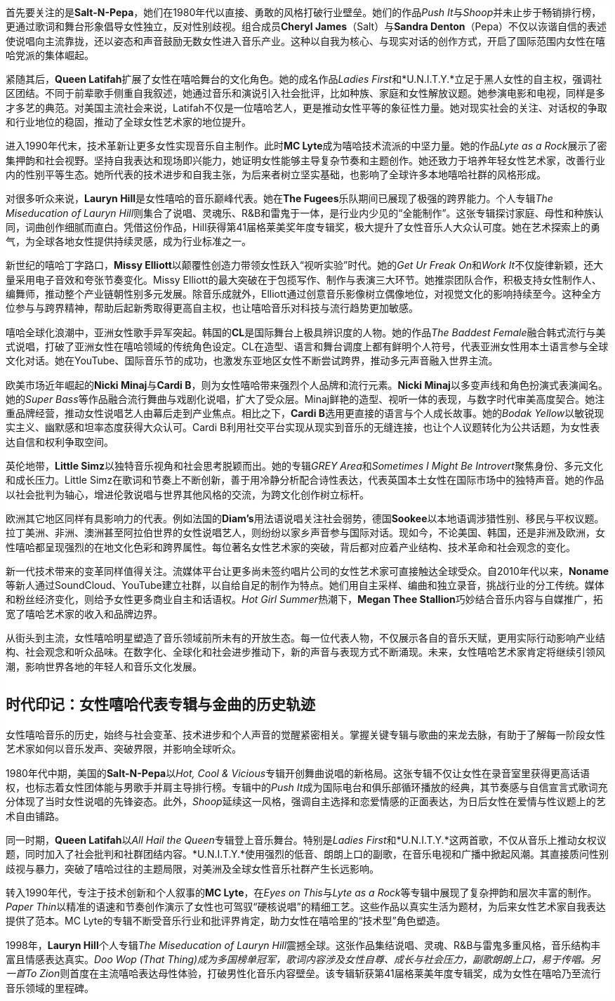 首先要关注的是**Salt-N-Pepa**，她们在1980年代以直接、勇敢的风格打破行业壁垒。她们的作品*Push It*与*Shoop*并未止步于畅销排行榜，更通过歌词和舞台形象倡导女性独立，反对性别歧视。组合成员**Cheryl James**（Salt）与**Sandra Denton**（Pepa）不仅以诙谐自信的表述使说唱向主流靠拢，还以姿态和声音鼓励无数女性进入音乐产业。这种以自我为核心、与现实对话的创作方式，开启了国际范围内女性在嘻哈党派的集体崛起。

紧随其后，**Queen Latifah**扩展了女性在嘻哈舞台的文化角色。她的成名作品*Ladies First*和*U.N.I.T.Y.*立足于黑人女性的自主权，强调社区团结。不同于前辈歌手侧重自我叙述，她通过音乐和演说引入社会批评，比如种族、家庭和女性解放议题。她参演电影和电视，同样是多才多艺的典范。对美国主流社会来说，Latifah不仅是一位嘻哈艺人，更是推动女性平等的象征性力量。她对现实社会的关注、对话权的争取和行业地位的稳固，推动了全球女性艺术家的地位提升。

进入1990年代末，技术革新让更多女性实现音乐自主制作。此时**MC Lyte**成为嘻哈技术流派的中坚力量。她的作品*Lyte as a Rock*展示了密集押韵和社会视野。坚持自我表达和现场即兴能力，她证明女性能够主导复杂节奏和主题创作。她还致力于培养年轻女性艺术家，改善行业内的性别平等生态。她所代表的技术进步和自我主张，为后来者树立坚实基础，也影响了全球许多本地嘻哈社群的风格形成。

对很多听众来说，**Lauryn Hill**是女性嘻哈的音乐巅峰代表。她在**The Fugees**乐队期间已展现了极强的跨界能力。个人专辑*The Miseducation of Lauryn Hill*则集合了说唱、灵魂乐、R&B和雷鬼于一体，是行业内少见的“全能制作”。这张专辑探讨家庭、母性和种族认同，词曲创作细腻而直白。凭借这份作品，Hill获得第41届格莱美奖年度专辑奖，极大提升了女性音乐人大众认可度。她在艺术探索上的勇气，为全球各地女性提供持续灵感，成为行业标准之一。

新世纪的嘻哈丁字路口，**Missy Elliott**以颠覆性创造力带领女性跃入“视听实验”时代。她的*Get Ur Freak On*和*Work It*不仅旋律新颖，还大量采用电子音效和夸张节奏变化。Missy Elliott的最大突破在于包揽写作、制作与表演三大环节。她推崇团队合作，积极支持女性制作人、编舞师，推动整个产业链朝性别多元发展。除音乐成就外，Elliott通过创意音乐影像树立偶像地位，对视觉文化的影响持续至今。这种全方位参与与跨界精神，帮助后起新秀取得更高自主权，也让嘻哈音乐对科技与流行趋势更加敏感。

嘻哈全球化浪潮中，亚洲女性歌手异军突起。韩国的**CL**是国际舞台上极具辨识度的人物。她的作品*The Baddest Female*融合韩式流行与美式说唱，打破了亚洲女性在嘻哈领域的传统角色设定。CL在造型、语言和舞台调度上都有鲜明个人符号，代表亚洲女性用本土语言参与全球文化对话。她在YouTube、国际音乐节的成功，也激发东亚地区女性不断尝试跨界，推动多元声音融入世界主流。

欧美市场近年崛起的**Nicki Minaj**与**Cardi B**，则为女性嘻哈带来强烈个人品牌和流行元素。**Nicki Minaj**以多变声线和角色扮演式表演闻名。她的*Super Bass*等作品融合流行舞曲与戏剧化说唱，扩大了受众层。Minaj鲜艳的造型、视听一体的表现，与数字时代审美高度契合。她注重品牌经营，推动女性说唱艺人由幕后走到产业焦点。相比之下，**Cardi B**选用更直接的语言与个人成长故事。她的*Bodak Yellow*以敏锐现实主义、幽默感和坦率态度获得大众认可。Cardi B利用社交平台实现从现实到音乐的无缝连接，也让个人议题转化为公共话题，为女性表达自信和权利争取空间。

英伦地带，**Little Simz**以独特音乐视角和社会思考脱颖而出。她的专辑*GREY Area*和*Sometimes I Might Be Introvert*聚焦身份、多元文化和成长压力。Little Simz在歌词和节奏上不断创新，善于用冷静分析配合诗性表达，代表英国本土女性在国际市场中的独特声音。她的作品以社会批判为轴心，增进伦敦说唱与世界其他风格的交流，为跨文化创作树立标杆。

欧洲其它地区同样有具影响力的代表。例如法国的**Diam’s**用法语说唱关注社会弱势，德国**Sookee**以本地语调涉猎性别、移民与平权议题。拉丁美洲、非洲、澳洲甚至阿拉伯世界的女性说唱艺人，则纷纷以家乡声音参与国际对话。现如今，不论美国、韩国，还是非洲及欧洲，女性嘻哈都呈现强烈的在地文化色彩和跨界属性。每位著名女性艺术家的突破，背后都对应着产业结构、技术革命和社会观念的变化。

新一代技术带来的变革同样值得关注。流媒体平台让更多尚未签约唱片公司的女性艺术家可直接触达全球受众。自2010年代以来，**Noname**等新人通过SoundCloud、YouTube建立社群，以自给自足的制作为特点。她们用自主采样、编曲和独立录音，挑战行业的分工传统。媒体和粉丝经济变化，则给予女性更多商业自主和话语权。*Hot Girl Summer*热潮下，**Megan Thee Stallion**巧妙结合音乐内容与自媒推广，拓宽了嘻哈艺术家的收入和品牌边界。

从街头到主流，女性嘻哈明星塑造了音乐领域前所未有的开放生态。每一位代表人物，不仅展示各自的音乐天赋，更用实际行动影响产业结构、社会观念和听众品味。在数字化、全球化和社会进步推动下，新的声音与表现方式不断涌现。未来，女性嘻哈艺术家肯定将继续引领风潮，影响世界各地的年轻人和音乐文化发展。

## 时代印记：女性嘻哈代表专辑与金曲的历史轨迹

女性嘻哈音乐的历史，始终与社会变革、技术进步和个人声音的觉醒紧密相关。掌握关键专辑与歌曲的来龙去脉，有助于了解每一阶段女性艺术家如何以音乐发声、突破界限，并影响全球听众。

1980年代中期，美国的**Salt-N-Pepa**以*Hot, Cool & Vicious*专辑开创舞曲说唱的新格局。这张专辑不仅让女性在录音室里获得更高话语权，也标志着女性团体能与男歌手并肩主导排行榜。专辑中的*Push It*成为国际电台和俱乐部循环播放的经典，其节奏感与自信宣言式歌词充分体现了当时女性说唱的先锋姿态。此外，*Shoop*延续这一风格，强调自主选择和恋爱情感的正面表达，为日后女性在爱情与性议题上的艺术自由铺路。

同一时期，**Queen Latifah**以*All Hail the Queen*专辑登上音乐舞台。特别是*Ladies First*和*U.N.I.T.Y.*这两首歌，不仅从音乐上推动女权议题，同时加入了社会批判和社群团结内容。*U.N.I.T.Y.*使用强烈的低音、朗朗上口的副歌，在音乐电视和广播中掀起风潮。其直接质问性别歧视与暴力，突破了嘻哈过往的主题局限，对美洲及全球女性音乐社群产生长远影响。

转入1990年代，专注于技术创新和个人叙事的**MC Lyte**，在*Eyes on This*与*Lyte as a Rock*等专辑中展现了复杂押韵和层次丰富的制作。*Paper Thin*以精准的语速和节奏创作演示了女性也可驾驭“硬核说唱”的精细工艺。这些作品以真实生活为题材，为后来女性艺术家自我表达提供了范本。MC Lyte的专辑不断受音乐行业和批评界肯定，助力女性在嘻哈里的“技术型”角色塑造。

1998年，**Lauryn Hill**个人专辑*The Miseducation of Lauryn Hill*震撼全球。这张作品集结说唱、灵魂、R&B与雷鬼多重风格，音乐结构丰富且情感表达真实。*Doo Wop (That Thing)*成为多国榜单冠军，歌词内容涉及女性自尊、成长与社会压力，副歌朗朗上口，易于传唱。另一首*To Zion*则首度在主流嘻哈表达母性体验，打破男性化音乐内容壁垒。该专辑斩获第41届格莱美年度专辑奖，成为女性在嘻哈乃至流行音乐领域的里程碑。
